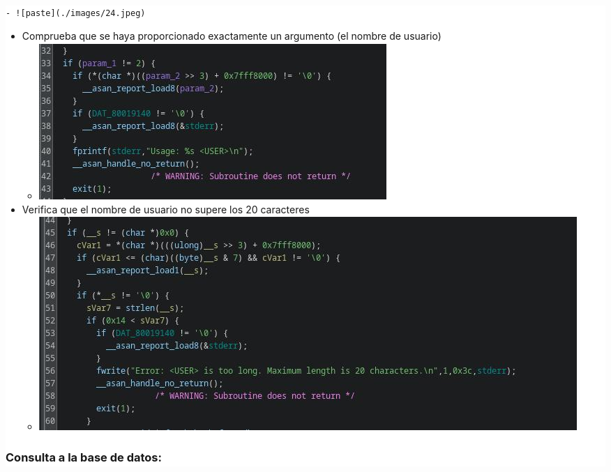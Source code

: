 	- ![paste](./images/24.jpeg)
- Comprueba que se haya proporcionado exactamente un argumento (el nombre de usuario)
	- ![paste](./images/25.jpeg)
- Verifica que el nombre de usuario no supere los 20 caracteres
	- ![paste](./images/26.jpeg)
### Consulta a la base de datos:
